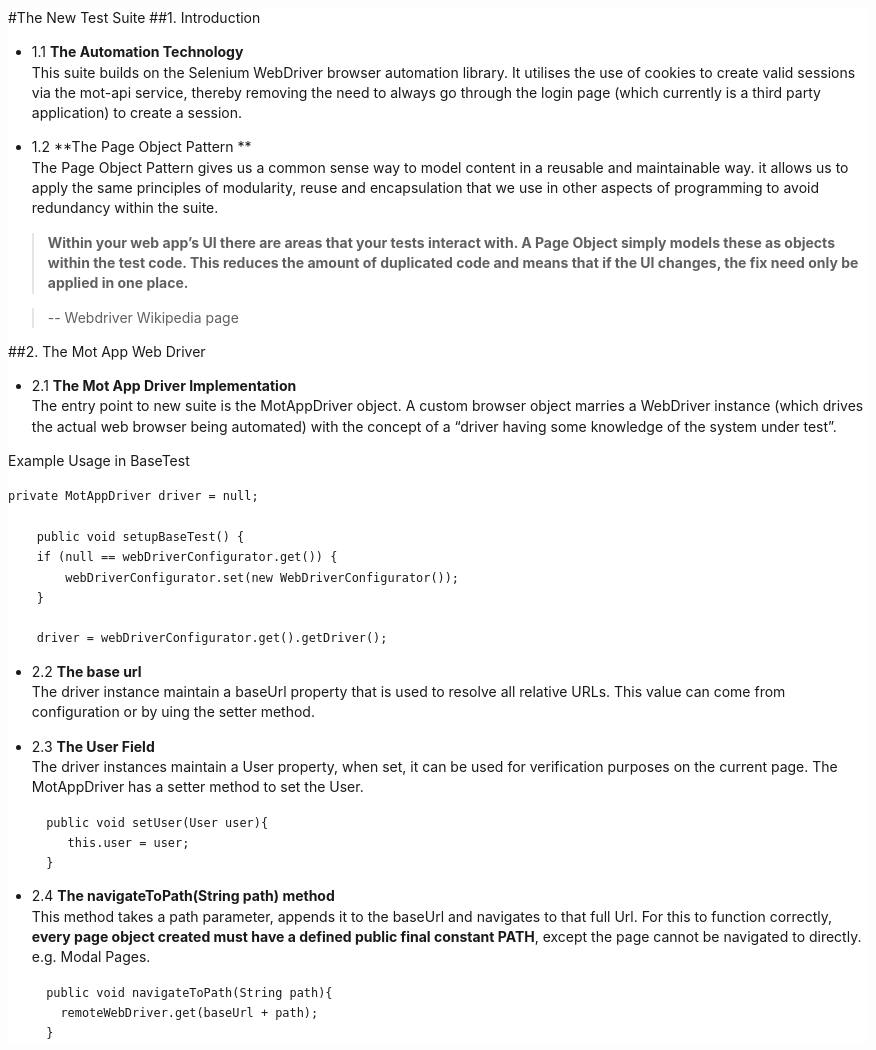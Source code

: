 #The New Test Suite
##1. Introduction
* 1.1 **The Automation Technology**   
This suite builds on the Selenium WebDriver browser automation library. It utilises the use of cookies to create valid sessions via the mot-api service, thereby removing the need to always go through the login page (which currently is a third party application) to create a session. 



* 1.2 **The Page Object Pattern  **  
The Page Object Pattern gives us a common sense way to model content in a reusable and maintainable way. it allows us to apply the same principles of modularity, reuse and encapsulation that we use in other aspects of programming to avoid redundancy within the suite.

> **Within your web app’s UI there are areas that your tests interact with. A Page Object simply models these as objects within the test code. This reduces the amount of duplicated code and means that if the UI changes, the fix need only be applied in one place.**

> -- Webdriver Wikipedia page

##2. The Mot App Web Driver
* 2.1 **The Mot App Driver Implementation**  
The entry point to new suite is the MotAppDriver object. A custom browser object marries a WebDriver instance (which drives the actual web browser being automated) with the concept of a “driver having some knowledge of the system under test”.

Example Usage in BaseTest  

	private MotAppDriver driver = null;
        
        public void setupBaseTest() {
        if (null == webDriverConfigurator.get()) {
            webDriverConfigurator.set(new WebDriverConfigurator());
        }

        driver = webDriverConfigurator.get().getDriver();

* 2.2 **The base url**  
      The driver instance maintain a baseUrl property that is used to resolve all relative URLs. This value can come from configuration or by uing the setter method.
            
* 2.3 **The User Field**  
The driver instances maintain a User property, when set, it can be used for verification purposes on the current page. The MotAppDriver has a setter method to set the User.

 		public void setUser(User user){
           this.user = user;
    	}
    
* 2.4 **The navigateToPath(String path) method**   
	This method takes a path parameter, appends it to the baseUrl and navigates to that full Url. For this to function correctly, **every page object created must have a defined public final constant PATH**, except the page cannot be navigated to directly. e.g. Modal Pages.
	
		public void navigateToPath(String path){
          remoteWebDriver.get(baseUrl + path);
    	}
